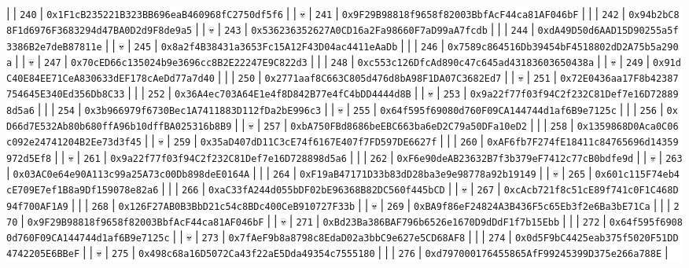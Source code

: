 |  | `240` | `0x1F1cB235221B323BB696eaB460968fC2750df5f6` |
| 💀 | `241` | `0x9F29B98818f9658f82003BbfAcF44ca81AF046bF` |
|  | `242` | `0x94b2bC88F1d6976F3683294d47BA0D2d9F8de9a5` |
| 💀 | `243` | `0x536236352627A0CD16a2Fa98660F7aD99aA7fcdb` |
|  | `244` | `0xdA49D50d6AAD15D90255a5f3386B2e7deB87811e` |
| 💀 | `245` | `0x8a2f4B38431a3653Fc15A12F43D04ac4411eAaDb` |
|  | `246` | `0x7589c864516Db39454bF4518802dD2A75b5a290a` |
| 💀 | `247` | `0x70cED66c135024b9e3696cc8B2E22247E9C822d3` |
|  | `248` | `0xc553c126DfcAd890c47c645ad43183603650438a` |
| 💀 | `249` | `0x91dC40E84EE71CeA830633dEF178cAeDd77a7d40` |
|  | `250` | `0x2771aaf8C663C805d476d8bA98F1DA07C3682Ed7` |
| 💀 | `251` | `0x72E0436aa17F8b42387754645E340Ed356Db8C33` |
|  | `252` | `0x36A4ec703A64E1e4f8D842B77e4fC4bDD4444d8B` |
| 💀 | `253` | `0x9a22f77f03f94C2f232C81Def7e16D728898d5a6` |
|  | `254` | `0x3b966979f6730Bec1A7411883D112fDa2bE996c3` |
| 💀 | `255` | `0x64f595f69080d760F09CA144744d1af6B9e7125c` |
|  | `256` | `0xD66d7E532Ab80b680ffA96b10dffBA025316b8B9` |
| 💀 | `257` | `0xbA750FBd8686beEBC663ba6eD2C79a50DFa10eD2` |
|  | `258` | `0x1359868D0Aca0C06c092e24741204B2Ee73d3f45` |
| 💀 | `259` | `0x35aD407dD11C3cE74f6167E407f7FD597DE6627f` |
|  | `260` | `0xAF6fb7F274fE18411c84765696d14359972d5Ef8` |
| 💀 | `261` | `0x9a22f77f03f94C2f232C81Def7e16D728898d5a6` |
|  | `262` | `0xF6e90deAB23632B7f3b379eF7412c77cB0bdfe9d` |
| 💀 | `263` | `0x03AC0e64e90A113c99a25A73c00Db898deE0164A` |
|  | `264` | `0xF19aB47171D33b83dD28ba3e9e98778a92b19149` |
| 💀 | `265` | `0x601c115F74eb4cE709E7ef1B8a9Df159078e82a6` |
|  | `266` | `0xaC33fA244d055bDF02bE96368B82DC560f445bCD` |
| 💀 | `267` | `0xcAcb721f8c51cE89f741c0F1C468D94f700AF1A9` |
|  | `268` | `0x126F27AB0B3BbD21c54c8BDc400CeB910727F33b` |
| 💀 | `269` | `0xBA9f86eF24824A3B436F5c65Eb3f2e6Ba3bE71Ca` |
|  | `270` | `0x9F29B98818f9658f82003BbfAcF44ca81AF046bF` |
| 💀 | `271` | `0xBd23Ba386BAF796b6526e1670D9dDdF1f7b15Ebb` |
|  | `272` | `0x64f595f69080d760F09CA144744d1af6B9e7125c` |
| 💀 | `273` | `0x7fAeF9b8a8798c8EdaD02a3bbC9e627e5CD68AF8` |
|  | `274` | `0x0d5F9bC4425eab375f5020F51DD4742205E6BBeF` |
| 💀 | `275` | `0x498c68a16D5072Ca43f22aE5Dda49354c7555180` |
|  | `276` | `0xd797000176455865AfF99245399D375e266a788E` |